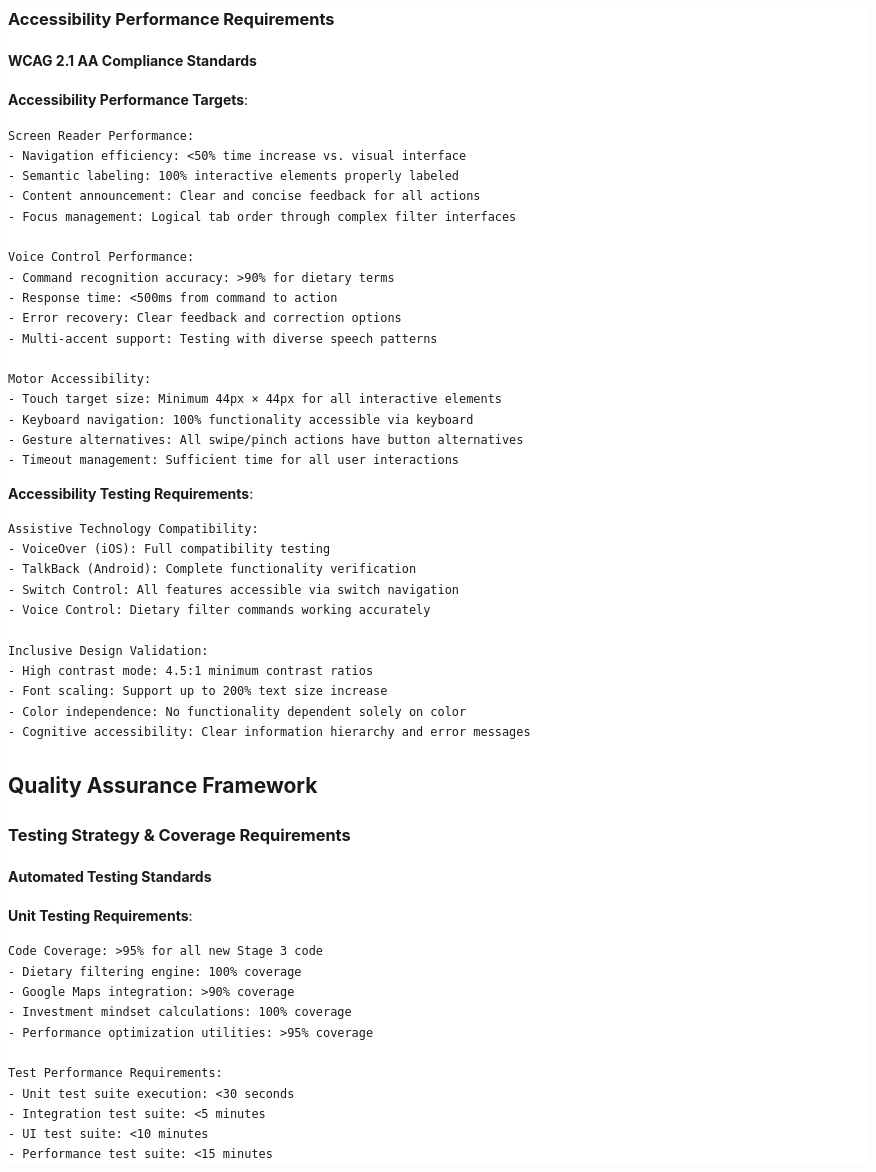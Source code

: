 ### Accessibility Performance Requirements

#### WCAG 2.1 AA Compliance Standards

**Accessibility Performance Targets**:
```
Screen Reader Performance:
- Navigation efficiency: <50% time increase vs. visual interface
- Semantic labeling: 100% interactive elements properly labeled
- Content announcement: Clear and concise feedback for all actions
- Focus management: Logical tab order through complex filter interfaces

Voice Control Performance:
- Command recognition accuracy: >90% for dietary terms
- Response time: <500ms from command to action
- Error recovery: Clear feedback and correction options
- Multi-accent support: Testing with diverse speech patterns

Motor Accessibility:
- Touch target size: Minimum 44px × 44px for all interactive elements
- Keyboard navigation: 100% functionality accessible via keyboard
- Gesture alternatives: All swipe/pinch actions have button alternatives
- Timeout management: Sufficient time for all user interactions
```

**Accessibility Testing Requirements**:
```
Assistive Technology Compatibility:
- VoiceOver (iOS): Full compatibility testing
- TalkBack (Android): Complete functionality verification  
- Switch Control: All features accessible via switch navigation
- Voice Control: Dietary filter commands working accurately

Inclusive Design Validation:
- High contrast mode: 4.5:1 minimum contrast ratios
- Font scaling: Support up to 200% text size increase
- Color independence: No functionality dependent solely on color
- Cognitive accessibility: Clear information hierarchy and error messages
```

## Quality Assurance Framework

### Testing Strategy & Coverage Requirements

#### Automated Testing Standards

**Unit Testing Requirements**:
```
Code Coverage: >95% for all new Stage 3 code
- Dietary filtering engine: 100% coverage
- Google Maps integration: >90% coverage  
- Investment mindset calculations: 100% coverage
- Performance optimization utilities: >95% coverage

Test Performance Requirements:
- Unit test suite execution: <30 seconds
- Integration test suite: <5 minutes
- UI test suite: <10 minutes
- Performance test suite: <15 minutes
```
